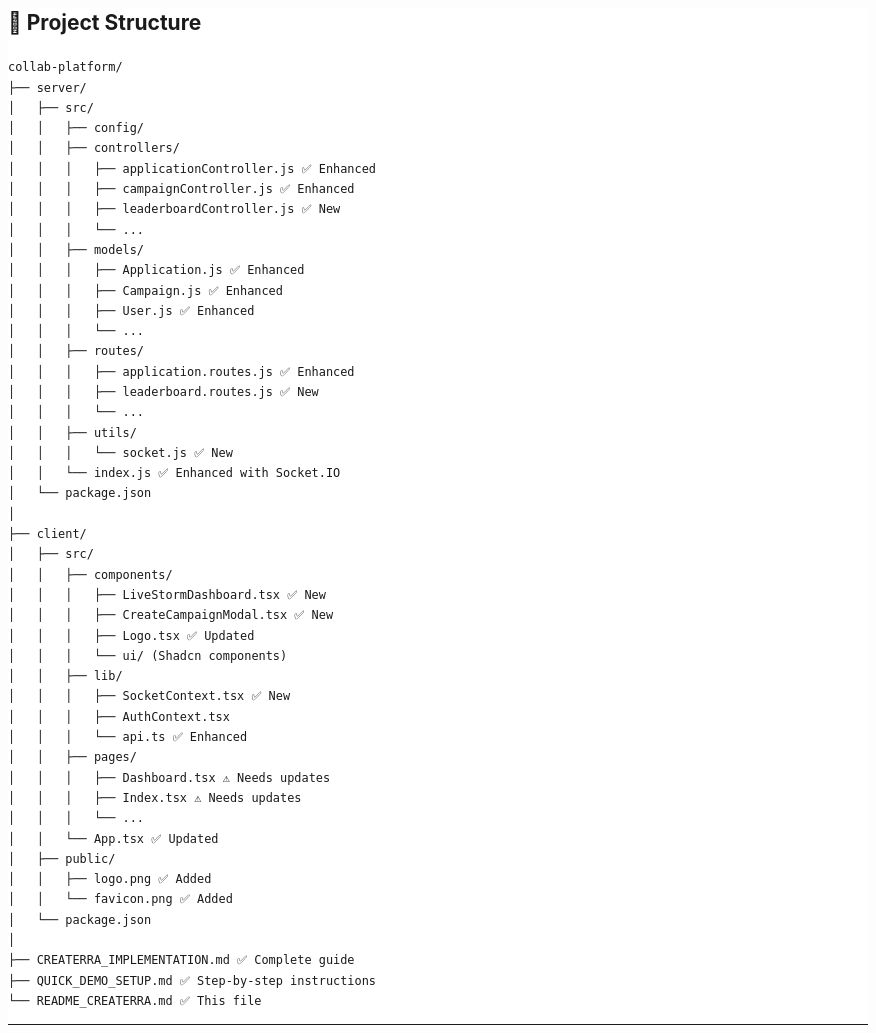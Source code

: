 
## 📁 Project Structure

```
collab-platform/
├── server/
│   ├── src/
│   │   ├── config/
│   │   ├── controllers/
│   │   │   ├── applicationController.js ✅ Enhanced
│   │   │   ├── campaignController.js ✅ Enhanced
│   │   │   ├── leaderboardController.js ✅ New
│   │   │   └── ...
│   │   ├── models/
│   │   │   ├── Application.js ✅ Enhanced
│   │   │   ├── Campaign.js ✅ Enhanced
│   │   │   ├── User.js ✅ Enhanced
│   │   │   └── ...
│   │   ├── routes/
│   │   │   ├── application.routes.js ✅ Enhanced
│   │   │   ├── leaderboard.routes.js ✅ New
│   │   │   └── ...
│   │   ├── utils/
│   │   │   └── socket.js ✅ New
│   │   └── index.js ✅ Enhanced with Socket.IO
│   └── package.json
│
├── client/
│   ├── src/
│   │   ├── components/
│   │   │   ├── LiveStormDashboard.tsx ✅ New
│   │   │   ├── CreateCampaignModal.tsx ✅ New
│   │   │   ├── Logo.tsx ✅ Updated
│   │   │   └── ui/ (Shadcn components)
│   │   ├── lib/
│   │   │   ├── SocketContext.tsx ✅ New
│   │   │   ├── AuthContext.tsx
│   │   │   └── api.ts ✅ Enhanced
│   │   ├── pages/
│   │   │   ├── Dashboard.tsx ⚠️ Needs updates
│   │   │   ├── Index.tsx ⚠️ Needs updates
│   │   │   └── ...
│   │   └── App.tsx ✅ Updated
│   ├── public/
│   │   ├── logo.png ✅ Added
│   │   └── favicon.png ✅ Added
│   └── package.json
│
├── CREATERRA_IMPLEMENTATION.md ✅ Complete guide
├── QUICK_DEMO_SETUP.md ✅ Step-by-step instructions
└── README_CREATERRA.md ✅ This file
```

---